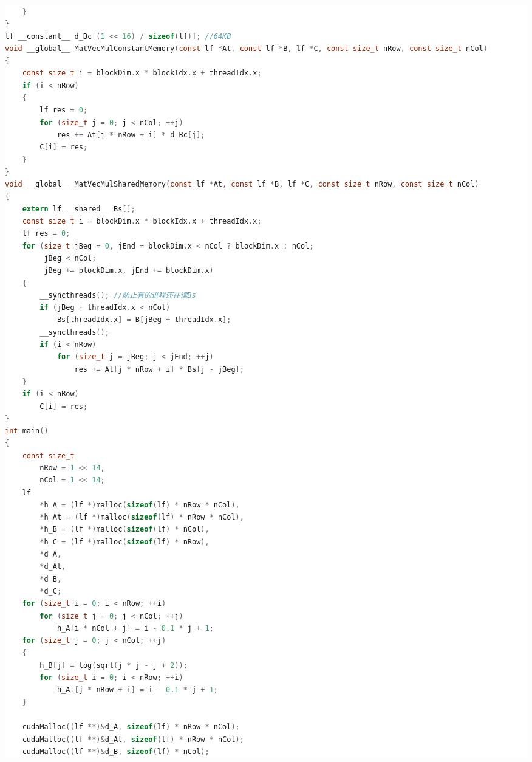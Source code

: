 ```c
	}
}
lf __constant__ d_Bc[(1 << 16) / sizeof(lf)]; //64KB
void __global__ MatVecMulConstantMemory(const lf *At, const lf *B, lf *C, const size_t nRow, const size_t nCol)
{
	const size_t i = blockDim.x * blockIdx.x + threadIdx.x;
	if (i < nRow)
	{
		lf res = 0;
		for (size_t j = 0; j < nCol; ++j)
			res += At[j * nRow + i] * d_Bc[j];
		C[i] = res;
	}
}
void __global__ MatVecMulSharedMemory(const lf *At, const lf *B, lf *C, const size_t nRow, const size_t nCol)
{
	extern lf __shared__ Bs[];
	const size_t i = blockDim.x * blockIdx.x + threadIdx.x;
	lf res = 0;
	for (size_t jBeg = 0, jEnd = blockDim.x < nCol ? blockDim.x : nCol;
		 jBeg < nCol;
		 jBeg += blockDim.x, jEnd += blockDim.x)
	{
		__syncthreads(); //防止有的进程还在读Bs
		if (jBeg + threadIdx.x < nCol)
			Bs[threadIdx.x] = B[jBeg + threadIdx.x];
		__syncthreads();
		if (i < nRow)
			for (size_t j = jBeg; j < jEnd; ++j)
				res += At[j * nRow + i] * Bs[j - jBeg];
	}
	if (i < nRow)
		C[i] = res;
}
int main()
{
	const size_t
		nRow = 1 << 14,
		nCol = 1 << 14;
	lf
		*h_A = (lf *)malloc(sizeof(lf) * nRow * nCol),
		*h_At = (lf *)malloc(sizeof(lf) * nRow * nCol),
		*h_B = (lf *)malloc(sizeof(lf) * nCol),
		*h_C = (lf *)malloc(sizeof(lf) * nRow),
		*d_A,
		*d_At,
		*d_B,
		*d_C;
	for (size_t i = 0; i < nRow; ++i)
		for (size_t j = 0; j < nCol; ++j)
			h_A[i * nCol + j] = i - 0.1 * j + 1;
	for (size_t j = 0; j < nCol; ++j)
	{
		h_B[j] = log(sqrt(j * j - j + 2));
		for (size_t i = 0; i < nRow; ++i)
			h_At[j * nRow + i] = i - 0.1 * j + 1;
	}

	cudaMalloc((lf **)&d_A, sizeof(lf) * nRow * nCol);
	cudaMalloc((lf **)&d_At, sizeof(lf) * nRow * nCol);
	cudaMalloc((lf **)&d_B, sizeof(lf) * nCol);
```